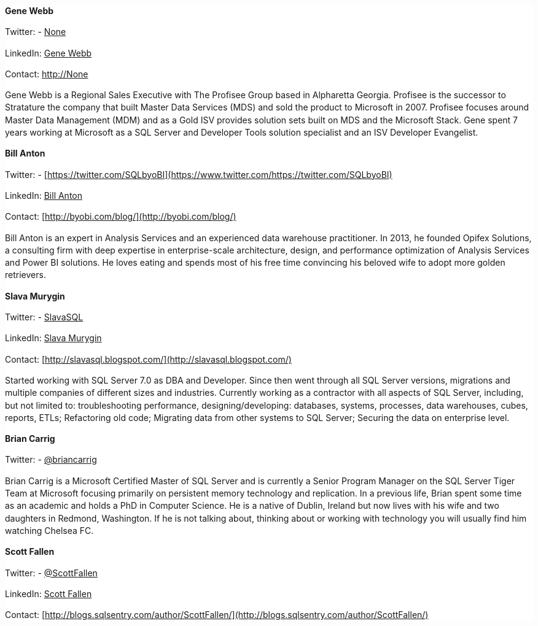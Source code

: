 **Gene Webb**
 
Twitter:  - [None](https://www.twitter.com/None)
 
LinkedIn: [Gene Webb](http://www.linkedin.com/in/genewebb)
 
Contact: [http://None](http://None)
 
Gene Webb is a Regional Sales Executive with The Profisee Group based in Alpharetta Georgia.  Profisee is the successor to Stratature the company that built Master Data Services (MDS) and sold the product to Microsoft in 2007. Profisee focuses around Master Data Management (MDM) and as a Gold ISV provides solution sets built on MDS and the Microsoft Stack.  Gene spent 7 years working at Microsoft as a SQL Server and Developer Tools solution specialist and an ISV Developer Evangelist.
 
**Bill Anton**
 
Twitter:  - [https://twitter.com/SQLbyoBI](https://www.twitter.com/https://twitter.com/SQLbyoBI)
 
LinkedIn: [Bill Anton](http://www.linkedin.com/pub/bill-anton/12/526/4bb)
 
Contact: [http://byobi.com/blog/](http://byobi.com/blog/)
 
Bill Anton is an expert in Analysis Services and an experienced data warehouse practitioner. In 2013, he founded Opifex Solutions, a consulting firm with deep expertise in enterprise-scale architecture, design, and performance optimization of Analysis Services and Power BI solutions. He loves eating and spends most of his free time convincing his beloved wife to adopt more golden retrievers.
 
**Slava Murygin**
 
Twitter:  - [SlavaSQL](https://www.twitter.com/SlavaSQL)
 
LinkedIn: [Slava Murygin](https://www.linkedin.com/pub/slava-murygin/9/b95/858)
 
Contact: [http://slavasql.blogspot.com/](http://slavasql.blogspot.com/)
 
Started working with SQL Server 7.0 as DBA and Developer. Since then went through all SQL Server versions, migrations and multiple companies of different sizes and industries. Currently working as a  contractor with all aspects of SQL Server, including, but not limited to: troubleshooting performance, designing/developing: databases, systems, processes, data warehouses,  cubes, reports, ETLs; Refactoring old code; Migrating data from other systems to SQL Server; Securing the data on enterprise level.
 
**Brian Carrig**
 
Twitter:  - [@briancarrig](https://www.twitter.com/@briancarrig)
 
Brian Carrig is a Microsoft Certified Master of SQL Server and is currently a Senior Program Manager on the SQL Server Tiger Team at Microsoft focusing primarily on persistent memory technology and replication. In a previous life, Brian spent some time as an academic and holds a PhD in Computer Science. He is a native of Dublin, Ireland but now lives with his wife and two daughters in Redmond, Washington. If he is not talking about, thinking about or working with technology you will usually find him watching Chelsea FC.
 
**Scott Fallen**
 
Twitter:  - [@ScottFallen](https://www.twitter.com/@ScottFallen)
 
LinkedIn: [Scott Fallen](https://www.linkedin.com/pub/scott-fallen/28/731/a9b)
 
Contact: [http://blogs.sqlsentry.com/author/ScottFallen/](http://blogs.sqlsentry.com/author/ScottFallen/)
 